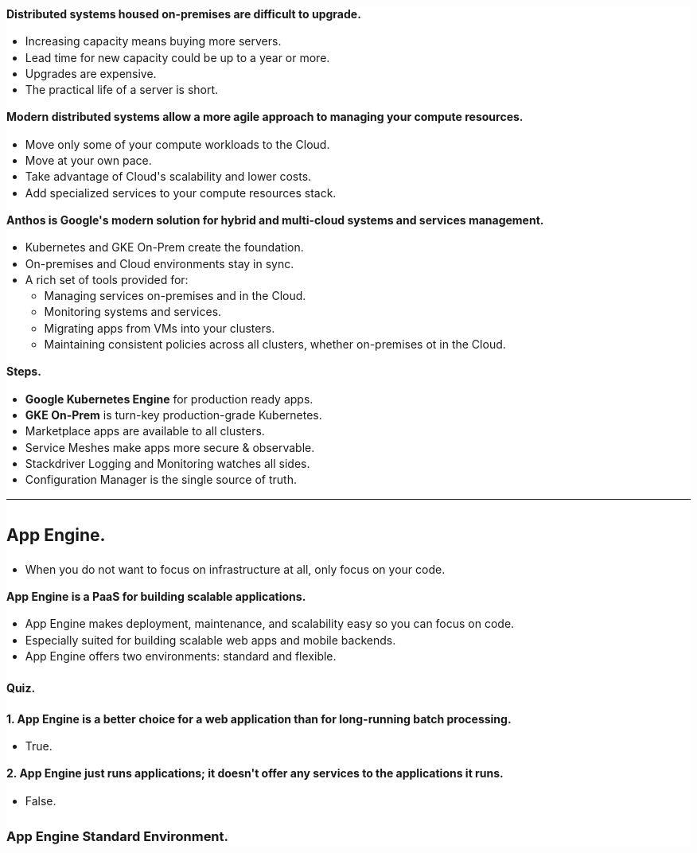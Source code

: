 **Distributed systems housed on-premises are difficult to upgrade.**

- Increasing capacity means buying more servers.
- Lead time for new capacity could be up to a year or more.
- Upgrades are expensive.
- The practical life of a server is short.

**Modern distributed systems allow a more agile approach to managing your compute resources.**

- Move only some of your compute workloads to the Cloud.
- Move at your own pace.
- Take advantage of Cloud's scalability and lower costs.
- Add specialized services to your compute resources stack.

**Anthos is Google's modern solution for hybrid and multi-cloud systems and services management.**

- Kubernetes and GKE On-Prem create the foundation.
- On-premises and Cloud environments stay in sync.
- A rich set of tools provided for:
    - Managing services on-premises and in the Cloud.
    - Monitoring systems and services.
    - Migrating apps from VMs into your clusters.
    - Maintaining consistent policies across all clusters, whether on-premises ot in the Cloud.

**Steps.**

- **Google Kubernetes Engine** for production ready apps.
- **GKE On-Prem** is turn-key production-grade Kubernetes.
- Marketplace apps are available to all clusters.
- Service Meshes make apps more secure & observable.
- Stackdriver Logging and Monitoring watches all sides.
- Configuration Manager is the single source of truth.

***

## App Engine.

- When you do not want to focus on infrastructure at all, only focus on your code.

**App Engine is a PaaS for building scalable applications.**

- App Engine makes deployment, maintenance, and scalability easy so you can focus on code.
- Especially suited for building scalable web apps and mobile backends.
- App Engine offers two environments: standard and flexible.

#### Quiz.

**1. App Engine is a better choice for a web application than for long-running batch processing.**

- True.

**2. App Engine just runs applications; it doesn't offer any services to the applications it runs.**

- False.

### App Engine Standard Environment.
